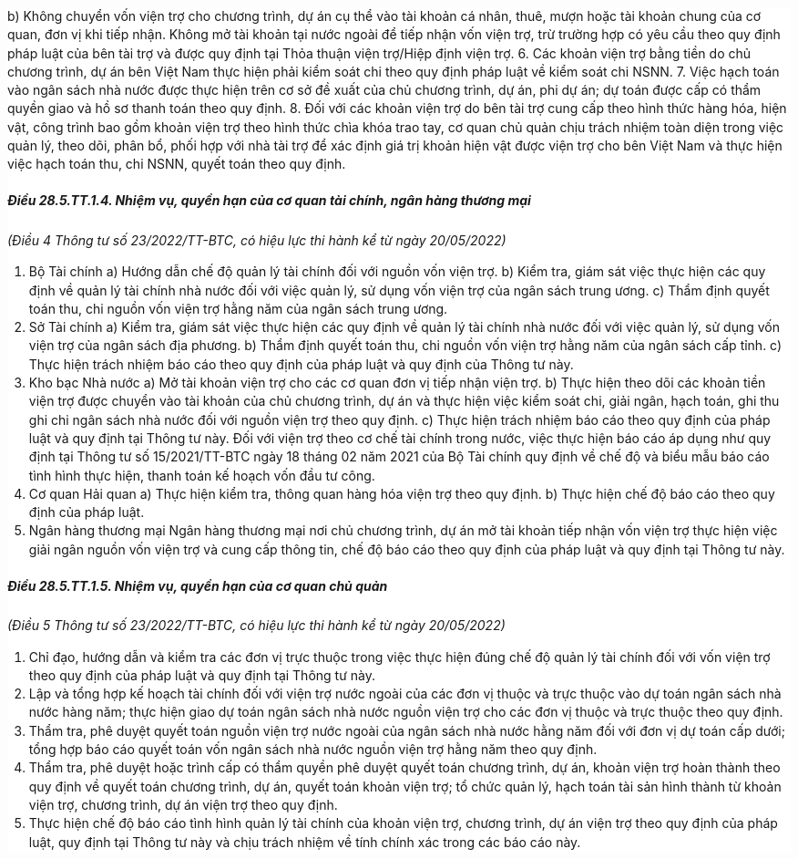 b) Không chuyển vốn viện trợ cho chương trình, dự án cụ thể vào tài khoản cá nhân, thuê, mượn hoặc tài khoản chung của cơ quan, đơn vị khi tiếp nhận. Không mở tài khoản tại nước ngoài để tiếp nhận vốn viện trợ, trừ trường hợp có yêu cầu theo quy định pháp luật của bên tài trợ và được quy định tại Thỏa thuận viện trợ/Hiệp định viện trợ.
6. Các khoản viện trợ bằng tiền do chủ chương trình, dự án bên Việt Nam thực hiện phải kiểm soát chi theo quy định pháp luật về kiểm soát chi NSNN.
7. Việc hạch toán vào ngân sách nhà nước được thực hiện trên cơ sở đề xuất của chủ chương trình, dự án, phi dự án; dự toán được cấp có thẩm quyền giao và hồ sơ thanh toán theo quy định.
8. Đối với các khoản viện trợ do bên tài trợ cung cấp theo hình thức hàng hóa, hiện vật, công trình bao gồm khoản viện trợ theo hình thức chìa khóa trao tay, cơ quan chủ quản chịu trách nhiệm toàn diện trong việc quản lý, theo dõi, phân bổ, phối hợp với nhà tài trợ để xác định giá trị khoản hiện vật được viện trợ cho bên Việt Nam và thực hiện việc hạch toán thu, chi NSNN, quyết toán theo quy định.

##### Điều 28.5.TT.1.4. Nhiệm vụ, quyền hạn của cơ quan tài chính, ngân hàng thương mại
*(Điều 4 Thông tư số 23/2022/TT-BTC, có hiệu lực thi hành kể từ ngày 20/05/2022)*
1. Bộ Tài chính
a) Hướng dẫn chế độ quản lý tài chính đối với nguồn vốn viện trợ.
b) Kiểm tra, giám sát việc thực hiện các quy định về quản lý tài chính nhà nước đối với việc quản lý, sử dụng vốn viện trợ của ngân sách trung ương.
c) Thẩm định quyết toán thu, chi nguồn vốn viện trợ hằng năm của ngân sách trung ương.
2. Sở Tài chính
a) Kiểm tra, giám sát việc thực hiện các quy định về quản lý tài chính nhà nước đối với việc quản lý, sử dụng vốn viện trợ của ngân sách địa phương.
b) Thẩm định quyết toán thu, chi nguồn vốn viện trợ hằng năm của ngân sách cấp tỉnh.
c) Thực hiện trách nhiệm báo cáo theo quy định của pháp luật và quy định của Thông tư này.
3. Kho bạc Nhà nước
a) Mở tài khoản viện trợ cho các cơ quan đơn vị tiếp nhận viện trợ.
b) Thực hiện theo dõi các khoản tiền viện trợ được chuyển vào tài khoản của chủ chương trình, dự án và thực hiện việc kiểm soát chi, giải ngân, hạch toán, ghi thu ghi chi ngân sách nhà nước đối với nguồn viện trợ theo quy định.
c) Thực hiện trách nhiệm báo cáo theo quy định của pháp luật và quy định tại Thông tư này. Đối với viện trợ theo cơ chế tài chính trong nước, việc thực hiện báo cáo áp dụng như quy định tại Thông tư số 15/2021/TT-BTC ngày 18 tháng 02 năm 2021 của Bộ Tài chính quy định về chế độ và biểu mẫu báo cáo tình hình thực hiện, thanh toán kế hoạch vốn đầu tư công.
4. Cơ quan Hải quan
a) Thực hiện kiểm tra, thông quan hàng hóa viện trợ theo quy định.
b) Thực hiện chế độ báo cáo theo quy định của pháp luật.
5. Ngân hàng thương mại
Ngân hàng thương mại nơi chủ chương trình, dự án mở tài khoản tiếp nhận vốn viện trợ thực hiện việc giải ngân nguồn vốn viện trợ và cung cấp thông tin, chế độ báo cáo theo quy định của pháp luật và quy định tại Thông tư này.

##### Điều 28.5.TT.1.5. Nhiệm vụ, quyền hạn của cơ quan chủ quản
*(Điều 5 Thông tư số 23/2022/TT-BTC, có hiệu lực thi hành kể từ ngày 20/05/2022)*
1. Chỉ đạo, hướng dẫn và kiểm tra các đơn vị trực thuộc trong việc thực hiện đúng chế độ quản lý tài chính đối với vốn viện trợ theo quy định của pháp luật và quy định tại Thông tư này.
2. Lập và tổng hợp kế hoạch tài chính đối với viện trợ nước ngoài của các đơn vị thuộc và trực thuộc vào dự toán ngân sách nhà nước hàng năm; thực hiện giao dự toán ngân sách nhà nước nguồn viện trợ cho các đơn vị thuộc và trực thuộc theo quy định.
3. Thẩm tra, phê duyệt quyết toán nguồn viện trợ nước ngoài của ngân sách nhà nước hằng năm đối với đơn vị dự toán cấp dưới; tổng hợp báo cáo quyết toán vốn ngân sách nhà nước nguồn viện trợ hằng năm theo quy định.
4. Thẩm tra, phê duyệt hoặc trình cấp có thẩm quyền phê duyệt quyết toán chương trình, dự án, khoản viện trợ hoàn thành theo quy định về quyết toán chương trình, dự án, quyết toán khoản viện trợ; tổ chức quản lý, hạch toán tài sản hình thành từ khoản viện trợ, chương trình, dự án viện trợ theo quy định.
5. Thực hiện chế độ báo cáo tình hình quản lý tài chính của khoản viện trợ, chương trình, dự án viện trợ theo quy định của pháp luật, quy định tại Thông tư này và chịu trách nhiệm về tính chính xác trong các báo cáo này.